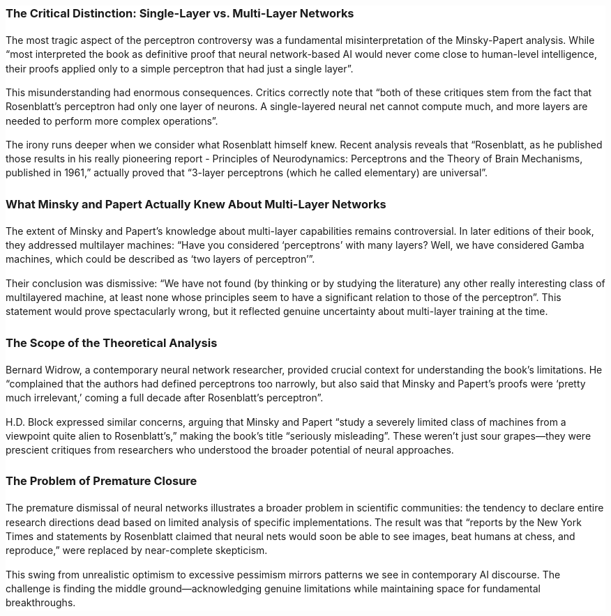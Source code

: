 ### **The Critical Distinction: Single-Layer vs. Multi-Layer Networks**

The most tragic aspect of the perceptron controversy was a fundamental misinterpretation of the Minsky-Papert analysis. While “most interpreted the book as definitive proof that neural network-based AI would never come close to human-level intelligence, their proofs applied only to a simple perceptron that had just a single layer”.

This misunderstanding had enormous consequences. Critics correctly note that “both of these critiques stem from the fact that Rosenblatt’s perceptron had only one layer of neurons. A single-layered neural net cannot compute much, and more layers are needed to perform more complex operations”.

The irony runs deeper when we consider what Rosenblatt himself knew. Recent analysis reveals that “Rosenblatt, as he published those results in his really pioneering report - Principles of Neurodynamics: Perceptrons and the Theory of Brain Mechanisms, published in 1961,” actually proved that “3-layer perceptrons (which he called elementary) are universal”.

### **What Minsky and Papert Actually Knew About Multi-Layer Networks**

The extent of Minsky and Papert’s knowledge about multi-layer capabilities remains controversial. In later editions of their book, they addressed multilayer machines: “Have you considered ‘perceptrons’ with many layers? Well, we have considered Gamba machines, which could be described as ‘two layers of perceptron’”.

Their conclusion was dismissive: “We have not found (by thinking or by studying the literature) any other really interesting class of multilayered machine, at least none whose principles seem to have a significant relation to those of the perceptron”. This statement would prove spectacularly wrong, but it reflected genuine uncertainty about multi-layer training at the time.

### **The Scope of the Theoretical Analysis**

Bernard Widrow, a contemporary neural network researcher, provided crucial context for understanding the book’s limitations. He “complained that the authors had defined perceptrons too narrowly, but also said that Minsky and Papert’s proofs were ‘pretty much irrelevant,’ coming a full decade after Rosenblatt’s perceptron”.

H.D. Block expressed similar concerns, arguing that Minsky and Papert “study a severely limited class of machines from a viewpoint quite alien to Rosenblatt’s,” making the book’s title “seriously misleading”. These weren’t just sour grapes—they were prescient critiques from researchers who understood the broader potential of neural approaches.

### **The Problem of Premature Closure**

The premature dismissal of neural networks illustrates a broader problem in scientific communities: the tendency to declare entire research directions dead based on limited analysis of specific implementations. The result was that “reports by the New York Times and statements by Rosenblatt claimed that neural nets would soon be able to see images, beat humans at chess, and reproduce,” were replaced by near-complete skepticism.

This swing from unrealistic optimism to excessive pessimism mirrors patterns we see in contemporary AI discourse. The challenge is finding the middle ground—acknowledging genuine limitations while maintaining space for fundamental breakthroughs.
